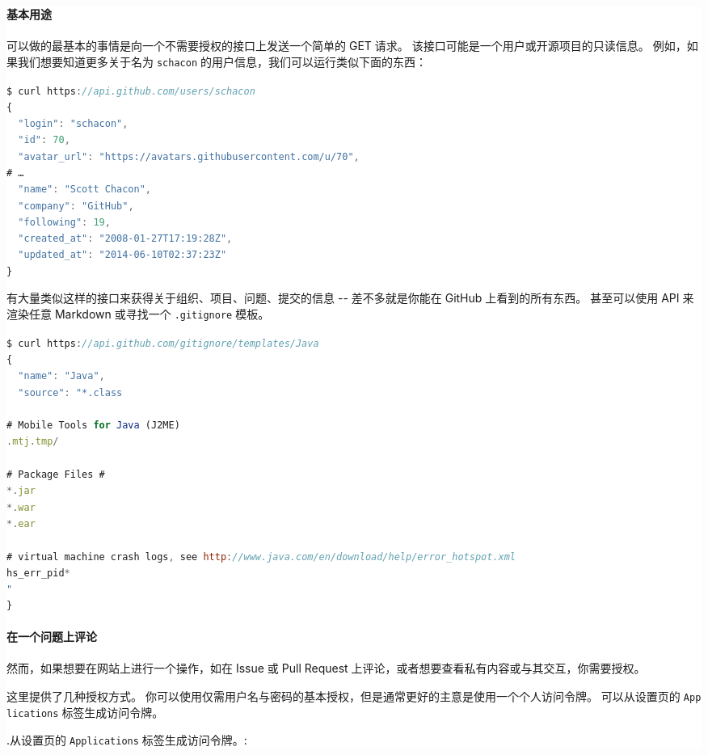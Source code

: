 #### 基本用途

可以做的最基本的事情是向一个不需要授权的接口上发送一个简单的 GET 请求。
该接口可能是一个用户或开源项目的只读信息。
例如，如果我们想要知道更多关于名为 `schacon` 的用户信息，我们可以运行类似下面的东西：

```javascript
$ curl https://api.github.com/users/schacon
{
  "login": "schacon",
  "id": 70,
  "avatar_url": "https://avatars.githubusercontent.com/u/70",
# …
  "name": "Scott Chacon",
  "company": "GitHub",
  "following": 19,
  "created_at": "2008-01-27T17:19:28Z",
  "updated_at": "2014-06-10T02:37:23Z"
}
```

有大量类似这样的接口来获得关于组织、项目、问题、提交的信息 -- 差不多就是你能在 GitHub 上看到的所有东西。
甚至可以使用 API 来渲染任意 Markdown 或寻找一个 `.gitignore` 模板。

```javascript
$ curl https://api.github.com/gitignore/templates/Java
{
  "name": "Java",
  "source": "*.class

# Mobile Tools for Java (J2ME)
.mtj.tmp/

# Package Files #
*.jar
*.war
*.ear

# virtual machine crash logs, see http://www.java.com/en/download/help/error_hotspot.xml
hs_err_pid*
"
}
```


#### 在一个问题上评论

然而，如果想要在网站上进行一个操作，如在 Issue 或 Pull Request 上评论，或者想要查看私有内容或与其交互，你需要授权。

这里提供了几种授权方式。
你可以使用仅需用户名与密码的基本授权，但是通常更好的主意是使用一个个人访问令牌。
可以从设置页的 `Applications` 标签生成访问令牌。

.从设置页的 `Applications` 标签生成访问令牌。:
